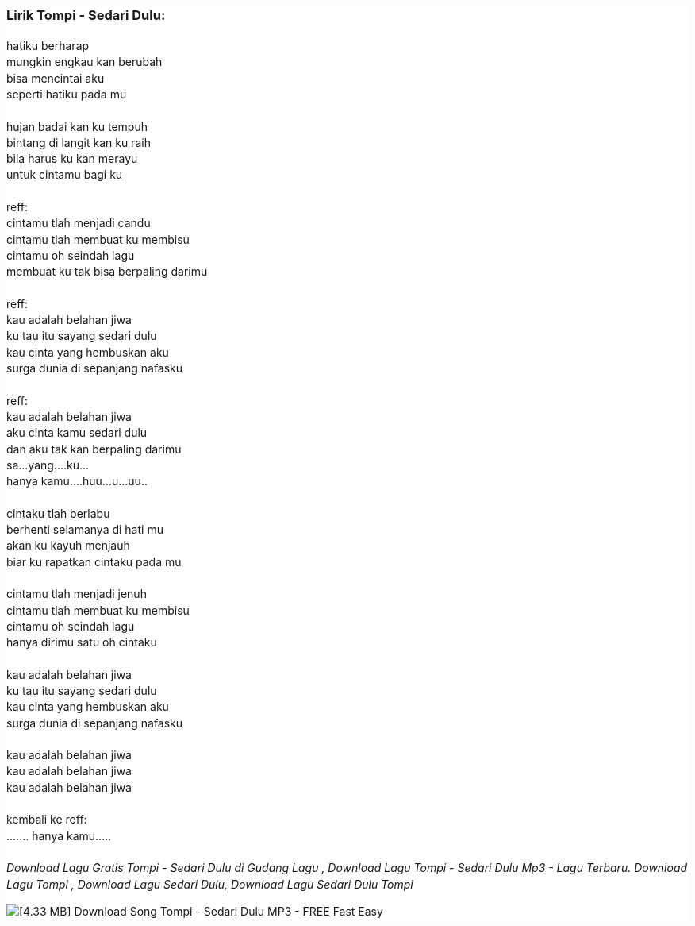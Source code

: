 <h3>Lirik Tompi - Sedari Dulu:</h3>                             <p>hatiku berharap<br>  mungkin engkau kan berubah<br>  bisa mencintai aku<br>  seperti hatiku pada mu<br>  <br>  hujan badai kan ku tempuh<br>  bintang di langit kan ku raih<br>  bila harus ku kan merayu<br>  untuk cintamu bagi ku<br>  <br>  reff:<br>  cintamu tlah menjadi candu<br>  cintamu tlah membuat ku membisu<br>  cintamu oh seindah lagu<br>  membuat ku tak bisa berpaling darimu<br>  <br>  reff:<br>  kau adalah belahan jiwa<br>  ku tau itu sayang sedari dulu<br>  kau cinta yang hembuskan aku<br>  surga dunia di sepanjang nafasku<br>  <br>  reff:<br>  kau adalah belahan jiwa<br>  aku cinta kamu sedari dulu<br>  dan aku tak kan berpaling darimu<br>  sa...yang....ku...<br>  hanya kamu....huu...u...uu..<br>  <br>  cintaku tlah berlabu<br>  berhenti selamanya di hati mu<br>  akan ku kayuh menjauh<br>  biar ku rapatkan cintaku pada mu<br>  <br>  cintamu tlah menjadi jenuh<br>  cintamu tlah membuat ku membisu<br>  cintamu oh seindah lagu<br>  hanya dirimu satu oh cintaku<br>  <br>  kau adalah belahan jiwa<br>  ku tau itu sayang sedari dulu<br>  kau cinta yang hembuskan aku<br>  surga dunia di sepanjang nafasku<br>  <br>  kau adalah belahan jiwa<br>  kau adalah belahan jiwa<br>  kau adalah belahan jiwa<br>  <br>  kembali ke reff:<br>  ....... hanya kamu.....                                 <br>                                 <br>                             <i>Download Lagu Gratis Tompi - Sedari Dulu di Gudang Lagu , Download Lagu Tompi - Sedari Dulu Mp3 - Lagu Terbaru.                                                         Download Lagu Tompi ,  Download Lagu  Sedari Dulu,  Download Lagu  Sedari Dulu Tompi                                                          </i>                             </p>                         </div></div></div></div><img width="100%" height="auto" src="https://imgcdn.000webhostapp.com/https/img.youtube.com/58c0947562118fec9256e1969980d480.jpeg" alt="[4.33 MB] Download Song Tompi - Sedari Dulu MP3 - FREE Fast Easy"></div>  <script src="https://codepen.io/dimaslanjaka/pen/aQRrbR.js"></script>